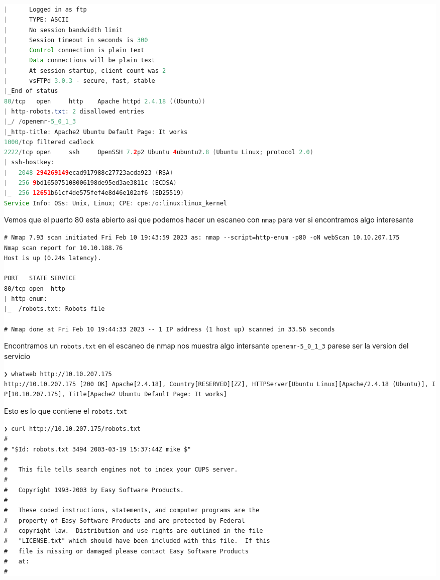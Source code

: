 ```java
|      Logged in as ftp
|      TYPE: ASCII
|      No session bandwidth limit
|      Session timeout in seconds is 300
|      Control connection is plain text
|      Data connections will be plain text
|      At session startup, client count was 2
|      vsFTPd 3.0.3 - secure, fast, stable
|_End of status
80/tcp   open     http    Apache httpd 2.4.18 ((Ubuntu))
| http-robots.txt: 2 disallowed entries 
|_/ /openemr-5_0_1_3 
|_http-title: Apache2 Ubuntu Default Page: It works
1000/tcp filtered cadlock
2222/tcp open     ssh     OpenSSH 7.2p2 Ubuntu 4ubuntu2.8 (Ubuntu Linux; protocol 2.0)
| ssh-hostkey: 
|   2048 294269149ecad917988c27723acda923 (RSA)
|   256 9bd165075108006198de95ed3ae3811c (ECDSA)
|_  256 12651b61cf4de575fef4e8d46e102af6 (ED25519)
Service Info: OSs: Unix, Linux; CPE: cpe:/o:linux:linux_kernel
```

Vemos que el puerto 80 esta abierto asi que podemos hacer un escaneo con `nmap` para ver si encontramos algo interesante

```shell
# Nmap 7.93 scan initiated Fri Feb 10 19:43:59 2023 as: nmap --script=http-enum -p80 -oN webScan 10.10.207.175
Nmap scan report for 10.10.188.76
Host is up (0.24s latency).

PORT   STATE SERVICE
80/tcp open  http
| http-enum: 
|_  /robots.txt: Robots file

# Nmap done at Fri Feb 10 19:44:33 2023 -- 1 IP address (1 host up) scanned in 33.56 seconds
```

Encontramos un `robots.txt` en el escaneo de nmap nos muestra algo intersante `openemr-5_0_1_3` parese ser la version del servicio


```shell
❯ whatweb http://10.10.207.175
http://10.10.207.175 [200 OK] Apache[2.4.18], Country[RESERVED][ZZ], HTTPServer[Ubuntu Linux][Apache/2.4.18 (Ubuntu)], IP[10.10.207.175], Title[Apache2 Ubuntu Default Page: It works]
```

Esto es lo que contiene el `robots.txt`

```shell
❯ curl http://10.10.207.175/robots.txt
#
# "$Id: robots.txt 3494 2003-03-19 15:37:44Z mike $"
#
#   This file tells search engines not to index your CUPS server.
#
#   Copyright 1993-2003 by Easy Software Products.
#
#   These coded instructions, statements, and computer programs are the
#   property of Easy Software Products and are protected by Federal
#   copyright law.  Distribution and use rights are outlined in the file
#   "LICENSE.txt" which should have been included with this file.  If this
#   file is missing or damaged please contact Easy Software Products
#   at:
#
```